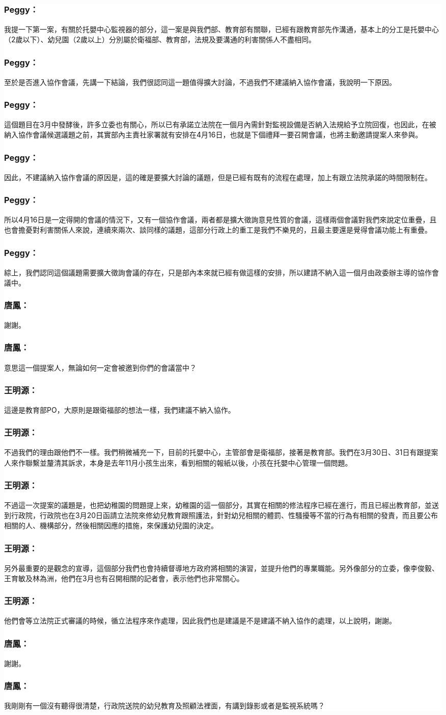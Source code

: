 ### Peggy：
我提一下第一案，有關於托嬰中心監視器的部分，這一案是與我們部、教育部有關聯，已經有跟教育部先作溝通，基本上的分工是托嬰中心（2歲以下）、幼兒園（2歲以上）分別屬於衛福部、教育部，法規及要溝通的利害關係人不盡相同。

### Peggy：
至於是否進入協作會議，先講一下結論，我們很認同這一題值得擴大討論，不過我們不建議納入協作會議，我說明一下原因。

### Peggy：
這個題目在3月中發酵後，許多立委也有關心，所以已有承諾立法院在一個月內需針對監視設備是否納入法規給予立院回復，也因此，在被納入協作會議候選議題之前，其實部內主責社家署就有安排在4月16日，也就是下個禮拜一要召開會議，也將主動邀請提案人來參與。

### Peggy：
因此，不建議納入協作會議的原因是，這的確是要擴大討論的議題，但是已經有既有的流程在處理，加上有跟立法院承諾的時間限制在。

### Peggy：
所以4月16日是一定得開的會議的情況下，又有一個協作會議，兩者都是擴大徵詢意見性質的會議，這樣兩個會議對我們來說定位重疊，且也會擔憂對利害關係人來說，連續來兩次、談同樣的議題，這部分行政上的重工是我們不樂見的，且最主要還是覺得會議功能上有重疊。

### Peggy：
綜上，我們認同這個議題需要擴大徵詢會議的存在，只是部內本來就已經有做這樣的安排，所以建請不納入這一個月由政委辦主導的協作會議中。

### 唐鳳：
謝謝。

### 唐鳳：
意思這一個提案人，無論如何一定會被邀到你們的會議當中？

### 王明源：
這邊是教育部PO，大原則是跟衛福部的想法一樣，我們建議不納入協作。

### 王明源：
不過我們的理由跟他們不一樣。我們稍微補充一下，目前的托嬰中心，主管部會是衛福部，接著是教育部。我們在3月30日、31日有跟提案人來作聯繫並釐清其訴求，本身是去年11月小孩生出來，看到相關的報紙以後，小孩在托嬰中心管理一個問題。

### 王明源：
不過這一次提案的議題是，也把幼稚園的問題提上來，幼稚園的這一個部分，其實在相關的修法程序已經在進行，而且已經出教育部，並送到行政院，行政院也在3月20日函請立法院來修幼兒教育跟照護法，針對幼兒相關的體罰、性騷擾等不當的行為有相關的發責，而且要公布相關的人、機構部分，然後相關因應的措施，來保護幼兒園的決定。

### 王明源：
另外最重要的是觀念的宣導，這個部分我們也會持續督導地方政府將相關的演習，並提升他們的專業職能。另外像部分的立委，像李俊毅、王育敏及林為洲，他們在3月也有召開相關的記者會，表示他們也非常關心。

### 王明源：
他們會等立法院正式審議的時候，循立法程序來作處理，因此我們也是建議是不是建議不納入協作的處理，以上說明，謝謝。

### 唐鳳：
謝謝。

### 唐鳳：
我剛剛有一個沒有聽得很清楚，行政院送院的幼兒教育及照顧法裡面，有講到錄影或者是監視系統嗎？
